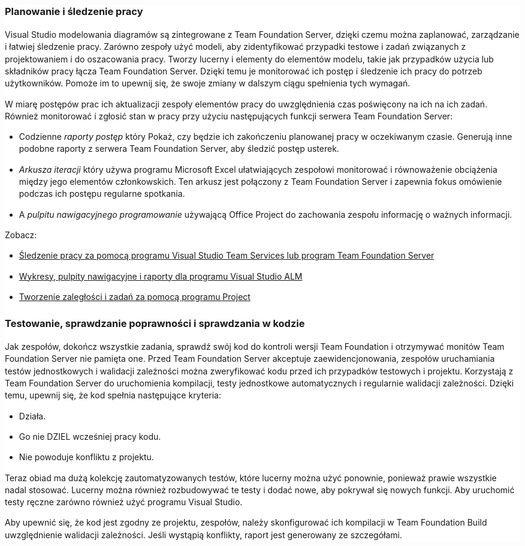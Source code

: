 ###  <a name="PlanningTracking"></a>Planowanie i śledzenie pracy  
 Visual Studio modelowania diagramów są zintegrowane z Team Foundation Server, dzięki czemu można zaplanować, zarządzanie i łatwiej śledzenie pracy. Zarówno zespoły użyć modeli, aby zidentyfikować przypadki testowe i zadań związanych z projektowaniem i do oszacowania pracy. Tworzy lucerny i elementy do elementów modelu, takie jak przypadków użycia lub składników pracy łącza Team Foundation Server. Dzięki temu je monitorować ich postęp i śledzenie ich pracy do potrzeb użytkowników. Pomoże im to upewnij się, że swoje zmiany w dalszym ciągu spełnienia tych wymagań.  
  
 W miarę postępów prac ich aktualizacji zespoły elementów pracy do uwzględnienia czas poświęcony na ich na ich zadań. Również monitorować i zgłosić stan w pracy przy użyciu następujących funkcji serwera Team Foundation Server:  
  
-   Codzienne *raporty postęp* który Pokaż, czy będzie ich zakończeniu planowanej pracy w oczekiwanym czasie. Generują inne podobne raporty z serwera Team Foundation Server, aby śledzić postęp usterek.  
  
-   *Arkusza iteracji* który używa programu Microsoft Excel ułatwiających zespołowi monitorować i równoważenie obciążenia między jego elementów członkowskich. Ten arkusz jest połączony z Team Foundation Server i zapewnia fokus omówienie podczas ich postępu regularne spotkania.  
  
-   A *pulpitu nawigacyjnego programowanie* używającą Office Project do zachowania zespołu informację o ważnych informacji.  
  
 Zobacz:  
  
-   [Śledzenie pracy za pomocą programu Visual Studio Team Services lub program Team Foundation Server](http://msdn.microsoft.com/Library/52aa8bc9-fc7e-4fae-9946-2ab255ca7503)  
  
-   [Wykresy, pulpity nawigacyjne i raporty dla programu Visual Studio ALM](http://msdn.microsoft.com/Library/1f28ba6c-c5e5-46d3-9209-ede24ae78e48)  
  
-   [Tworzenie zaległości i zadań za pomocą programu Project](http://msdn.microsoft.com/Library/be5cef4f-755f-4ffe-8dd7-876d1e02c330)  
  
###  <a name="TestValidateCheckInCode"></a>Testowanie, sprawdzanie poprawności i sprawdzania w kodzie  
 Jak zespołów, dokończ wszystkie zadania, sprawdź swój kod do kontroli wersji Team Foundation i otrzymywać monitów Team Foundation Server nie pamięta one. Przed Team Foundation Server akceptuje zaewidencjonowania, zespołów uruchamiania testów jednostkowych i walidacji zależności można zweryfikować kodu przed ich przypadków testowych i projektu. Korzystają z Team Foundation Server do uruchomienia kompilacji, testy jednostkowe automatycznych i regularnie walidacji zależności. Dzięki temu, upewnij się, że kod spełnia następujące kryteria:  
  
-   Działa.  
  
-   Go nie DZIEL wcześniej pracy kodu.  
  
-   Nie powoduje konfliktu z projektu.  
  
 Teraz obiad ma dużą kolekcję zautomatyzowanych testów, które lucerny można użyć ponownie, ponieważ prawie wszystkie nadal stosować. Lucerny można również rozbudowywać te testy i dodać nowe, aby pokrywał się nowych funkcji. Aby uruchomić testy ręczne zarówno również użyć programu Visual Studio.  
  
 Aby upewnić się, że kod jest zgodny ze projektu, zespołów, należy skonfigurować ich kompilacji w Team Foundation Build uwzględnienie walidacji zależności. Jeśli wystąpią konflikty, raport jest generowany ze szczegółami.  
  